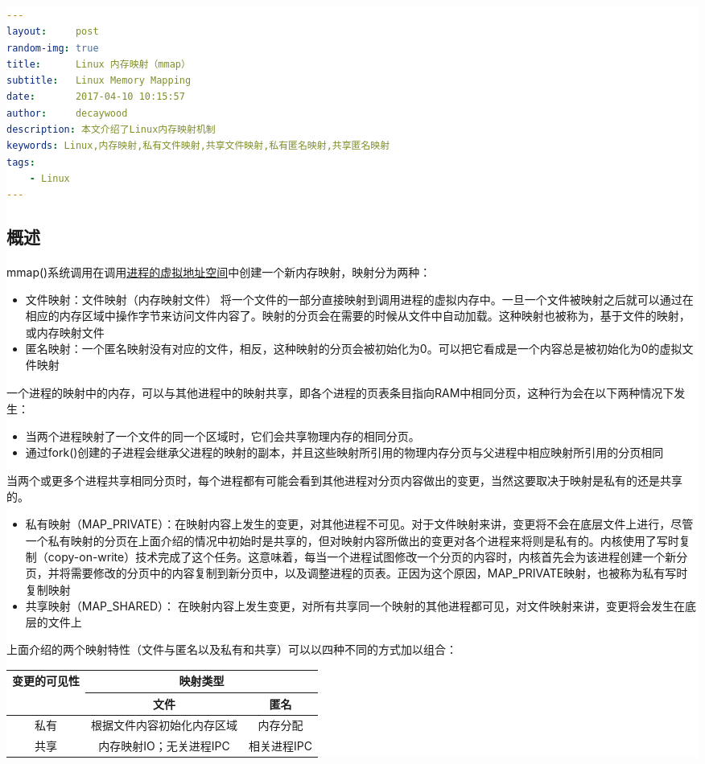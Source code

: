 ```yaml
---
layout:     post
random-img: true
title:      Linux 内存映射（mmap）
subtitle:   Linux Memory Mapping
date:       2017-04-10 10:15:57
author:     decaywood
description: 本文介绍了Linux内存映射机制
keywords: Linux,内存映射,私有文件映射,共享文件映射,私有匿名映射,共享匿名映射
tags:
    - Linux
---
```


## 概述

mmap()系统调用在调用[进程的虚拟地址空间](/2017/04/05/Linux-virtual-memory-management/)中创建一个新内存映射，映射分为两种：

* 文件映射：文件映射（内存映射文件） 
将一个文件的一部分直接映射到调用进程的虚拟内存中。一旦一个文件被映射之后就可以通过在相应的内存区域中操作字节来访问文件内容了。映射的分页会在需要的时候从文件中自动加载。这种映射也被称为，基于文件的映射，或内存映射文件
* 匿名映射：一个匿名映射没有对应的文件，相反，这种映射的分页会被初始化为0。可以把它看成是一个内容总是被初始化为0的虚拟文件映射

一个进程的映射中的内存，可以与其他进程中的映射共享，即各个进程的页表条目指向RAM中相同分页，这种行为会在以下两种情况下发生：

* 当两个进程映射了一个文件的同一个区域时，它们会共享物理内存的相同分页。
* 通过fork()创建的子进程会继承父进程的映射的副本，并且这些映射所引用的物理内存分页与父进程中相应映射所引用的分页相同

当两个或更多个进程共享相同分页时，每个进程都有可能会看到其他进程对分页内容做出的变更，当然这要取决于映射是私有的还是共享的。

* 私有映射（MAP\_PRIVATE）：在映射内容上发生的变更，对其他进程不可见。对于文件映射来讲，变更将不会在底层文件上进行，尽管一个私有映射的分页在上面介绍的情况中初始时是共享的，但对映射内容所做出的变更对各个进程来将则是私有的。内核使用了写时复制（copy-on-write）技术完成了这个任务。这意味着，每当一个进程试图修改一个分页的内容时，内核首先会为该进程创建一个新分页，并将需要修改的分页中的内容复制到新分页中，以及调整进程的页表。正因为这个原因，MAP\_PRIVATE映射，也被称为私有写时复制映射
* 共享映射（MAP\_SHARED）： 在映射内容上发生变更，对所有共享同一个映射的其他进程都可见，对文件映射来讲，变更将会发生在底层的文件上

上面介绍的两个映射特性（文件与匿名以及私有和共享）可以以四种不同的方式加以组合：

<table>
<thead>
<tr>
<th style="text-align: center" rowspan="2">变更的可见性</th>
<th style="text-align: center" colspan="2">映射类型</th>
</tr>
<tr>
<th style="text-align: center">文件</th>
<th style="text-align: center">匿名</th>
</tr>
</thead>

<tbody>
<tr>
<td style="text-align: center">私有</td>
<td style="text-align: center">根据文件内容初始化内存区域</td>
<td style="text-align: center">内存分配</td>
</tr>
<tr>
<td style="text-align: center">共享</td>
<td style="text-align: center">内存映射IO；无关进程IPC</td>
<td style="text-align: center">相关进程IPC</td>
</tr>
</tbody>
</table>
